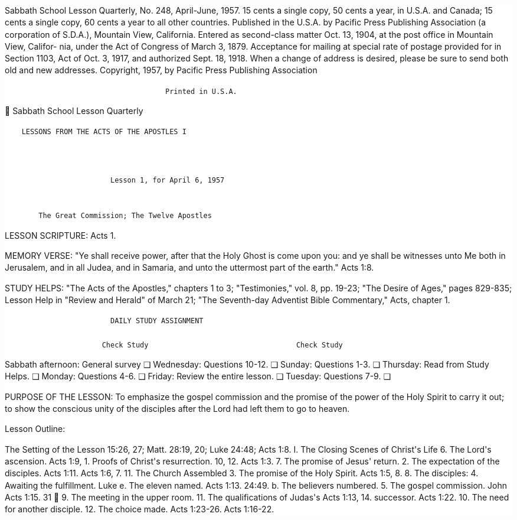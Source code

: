 Sabbath School Lesson Quarterly, No. 248, April-June, 1957. 15 cents a single copy, 50 cents
a year, in U.S.A. and Canada; 15 cents a single copy, 60 cents a year to all other countries. Published
in the U.S.A. by Pacific Press Publishing Association (a corporation of S.D.A.), Mountain View,
California. Entered as second-class matter Oct. 13, 1904, at the post office in Mountain View, Califor-
nia, under the Act of Congress of March 3, 1879. Acceptance for mailing at special rate of postage
provided for in Section 1103, Act of Oct. 3, 1917, and authorized Sept. 18, 1918. When a change of
                 address is desired, please be sure to send both old and new addresses.
                     Copyright, 1957, by Pacific Press Publishing Association

                                          Printed in U.S.A.
         Sabbath School Lesson Quarterly

        LESSONS FROM THE ACTS OF THE APOSTLES I



                             Lesson 1, for April 6, 1957


            The Great Commission; The Twelve Apostles

LESSON SCRIPTURE: Acts 1.

MEMORY VERSE: "Ye shall receive power, after that the Holy Ghost is come upon
   you: and ye shall be witnesses unto Me both in Jerusalem, and in all Judea,
   and in Samaria, and unto the uttermost part of the earth." Acts 1:8.

STUDY HELPS: "The Acts of the Apostles," chapters 1 to 3; "Testimonies," vol. 8,
   pp. 19-23; "The Desire of Ages," pages 829-835; Lesson Help in "Review and
   Herald" of March 21; "The Seventh-day Adventist Bible Commentary," Acts,
   chapter 1.

                             DAILY STUDY ASSIGNMENT

                           Check Study                                   Check Study
Sabbath afternoon: General survey ❑         Wednesday: Questions 10-12.           ❑
Sunday: Questions 1-3.              ❑       Thursday: Read from Study Helps. ❑
Monday: Questions 4-6.              ❑       Friday: Review the entire lesson.     ❑
Tuesday: Questions 7-9.             ❑

PURPOSE OF THE LESSON: To emphasize the gospel commission and the promise
   of the power of the Holy Spirit to carry it out; to show the conscious unity of
   the disciples after the Lord had left them to go to heaven.



Lesson Outline:

The Setting of the Lesson                            15:26, 27; Matt. 28:19, 20;
                                                     Luke 24:48; Acts 1:8.
I. The Closing Scenes of Christ's Life           6. The Lord's ascension. Acts 1:9,
    1. Proofs of Christ's resurrection.              10, 12.
        Acts 1:3.                                7. The promise of Jesus' return.
    2. The expectation of the disciples.             Acts 1:11.
        Acts 1:6, 7.                        11. The Church Assembled
    3. The promise of the Holy Spirit.
         Acts 1:5, 8.                             8. The disciples:
    4. Awaiting the fulfillment. Luke                e. The eleven named. Acts 1:13.
         24:49.                                      b. The believers numbered.
    5. The gospel commission. John                   Acts 1:15.
                                           31
      9. The meeting in the upper room.                11. The qualifications of Judas's
         Acts 1:13, 14.                                    successor. Acts 1:22.
     10. The need for another disciple.                12. The choice made. Acts 1:23-26.
         Acts 1:16-22.
